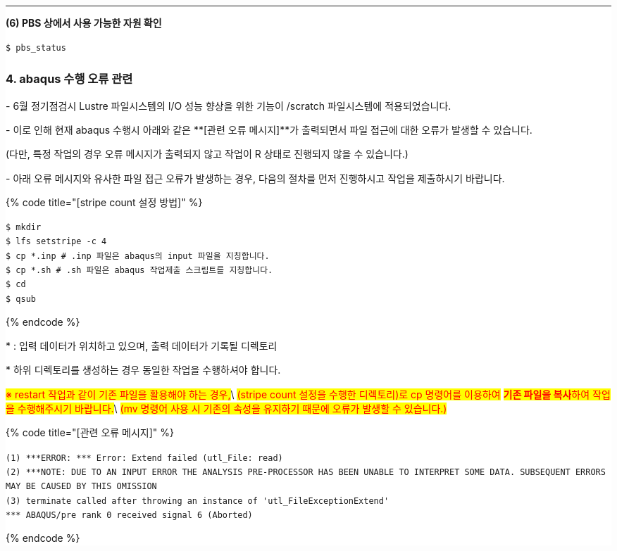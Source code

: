 ****

**(6) PBS 상에서 사용 가능한 자원 확인**

```
$ pbs_status
```

### **4. abaqus 수행 오류 관련**

\- 6월 정기점검시 Lustre 파일시스템의 I/O 성능 향상을 위한 기능이 /scratch 파일시스템에 적용되었습니다.

\- 이로 인해 현재 abaqus 수행시 아래와 같은 \*\*\[관련 오류 메시지]\*\*가 출력되면서 파일 접근에 대한 오류가 발생할 수 있습니다.

(다만, 특정 작업의 경우 오류 메시지가 출력되지 않고 작업이 R 상태로 진행되지 않을 수 있습니다.)

\- 아래 오류 메시지와 유사한 파일 접근 오류가 발생하는 경우, 다음의 절차를 먼저 진행하시고 작업을 제출하시기 바랍니다.



{% code title="[stripe count 설정 방법]" %}
```
$ mkdir
$ lfs setstripe -c 4
$ cp *.inp # .inp 파일은 abaqus의 input 파일을 지칭합니다.
$ cp *.sh # .sh 파일은 abaqus 작업제출 스크립트를 지칭합니다.
$ cd
$ qsub
```
{% endcode %}

\* : 입력 데이터가 위치하고 있으며, 출력 데이터가 기록될 디렉토리

\* 하위 디렉토리를 생성하는 경우 동일한 작업을 수행하셔야 합니다.



<mark style="color:red;">※ restart 작업과 같이 기존 파일을 활용해야 하는 경우,</mark>\ <mark style="color:red;">(stripe count 설정을 수행한 디렉토리)로 cp 명령어를 이용하여</mark> <mark style="color:red;">**기존 파일을 복사**</mark><mark style="color:red;">하여 작업을 수행해주시기 바랍니다.</mark>\ <mark style="color:red;">(mv 명령어 사용 시 기존의 속성을 유지하기 때문에 오류가 발생할 수 있습니다.)</mark>

<mark style="color:red;"></mark>

{% code title="[관련 오류 메시지]" %}
```
(1) ***ERROR: *** Error: Extend failed (utl_File: read)
(2) ***NOTE: DUE TO AN INPUT ERROR THE ANALYSIS PRE-PROCESSOR HAS BEEN UNABLE TO INTERPRET SOME DATA. SUBSEQUENT ERRORS MAY BE CAUSED BY THIS OMISSION
(3) terminate called after throwing an instance of 'utl_FileExceptionExtend'
*** ABAQUS/pre rank 0 received signal 6 (Aborted)
```
{% endcode %}

